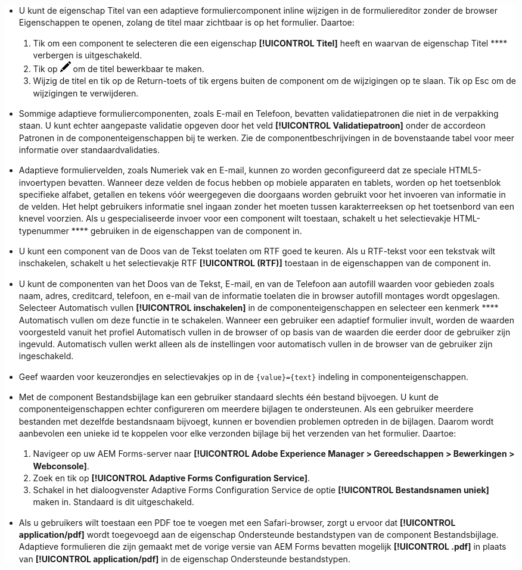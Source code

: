 * U kunt de eigenschap Titel van een adaptieve formuliercomponent inline wijzigen in de formuliereditor zonder de browser Eigenschappen te openen, zolang de titel maar zichtbaar is op het formulier. Daartoe:

   1. Tik om een component te selecteren die een eigenschap **[!UICONTROL Titel]** heeft en waarvan de eigenschap Titel **** verbergen is uitgeschakeld.
   1. Tik op ![naam_6_3_bewerken](assets/aem_6_3_edit.png) om de titel bewerkbaar te maken.
   1. Wijzig de titel en tik op de Return-toets of tik ergens buiten de component om de wijzigingen op te slaan. Tik op Esc om de wijzigingen te verwijderen.

* Sommige adaptieve formuliercomponenten, zoals E-mail en Telefoon, bevatten validatiepatronen die niet in de verpakking staan. U kunt echter aangepaste validatie opgeven door het veld **[!UICONTROL Validatiepatroon]** onder de accordeon Patronen in de componenteigenschappen bij te werken. Zie de componentbeschrijvingen in de bovenstaande tabel voor meer informatie over standaardvalidaties.

* Adaptieve formuliervelden, zoals Numeriek vak en E-mail, kunnen zo worden geconfigureerd dat ze speciale HTML5-invoertypen bevatten. Wanneer deze velden de focus hebben op mobiele apparaten en tablets, worden op het toetsenblok specifieke alfabet, getallen en tekens vóór weergegeven die doorgaans worden gebruikt voor het invoeren van informatie in de velden. Het helpt gebruikers informatie snel ingaan zonder het moeten tussen karakterreeksen op het toetsenbord van een knevel voorzien. Als u gespecialiseerde invoer voor een component wilt toestaan, schakelt u het selectievakje HTML-typenummer **** gebruiken in de eigenschappen van de component in.

* U kunt een component van de Doos van de Tekst toelaten om RTF goed te keuren. Als u RTF-tekst voor een tekstvak wilt inschakelen, schakelt u het selectievakje RTF **[!UICONTROL (RTF)]** toestaan in de eigenschappen van de component in.

* U kunt de componenten van het Doos van de Tekst, E-mail, en van de Telefoon aan autofill waarden voor gebieden zoals naam, adres, creditcard, telefoon, en e-mail van de informatie toelaten die in browser autofill montages wordt opgeslagen. Selecteer Automatisch vullen **[!UICONTROL inschakelen]** in de componenteigenschappen en selecteer een kenmerk **** Automatisch vullen om deze functie in te schakelen. Wanneer een gebruiker een adaptief formulier invult, worden de waarden voorgesteld vanuit het profiel Automatisch vullen in de browser of op basis van de waarden die eerder door de gebruiker zijn ingevuld. Automatisch vullen werkt alleen als de instellingen voor automatisch vullen in de browser van de gebruiker zijn ingeschakeld.

* Geef waarden voor keuzerondjes en selectievakjes op in de `{value}={text}` indeling in componenteigenschappen.
* Met de component Bestandsbijlage kan een gebruiker standaard slechts één bestand bijvoegen. U kunt de componenteigenschappen echter configureren om meerdere bijlagen te ondersteunen. Als een gebruiker meerdere bestanden met dezelfde bestandsnaam bijvoegt, kunnen er bovendien problemen optreden in de bijlagen. Daarom wordt aanbevolen een unieke id te koppelen voor elke verzonden bijlage bij het verzenden van het formulier. Daartoe:

   1. Navigeer op uw AEM Forms-server naar **[!UICONTROL Adobe Experience Manager > Gereedschappen > Bewerkingen > Webconsole]**.
   1. Zoek en tik op **[!UICONTROL Adaptive Forms Configuration Service]**.
   1. Schakel in het dialoogvenster Adaptive Forms Configuration Service de optie **[!UICONTROL Bestandsnamen uniek]** maken in. Standaard is dit uitgeschakeld.

* Als u gebruikers wilt toestaan een PDF toe te voegen met een Safari-browser, zorgt u ervoor dat **[!UICONTROL application/pdf]** wordt toegevoegd aan de eigenschap Ondersteunde bestandstypen van de component Bestandsbijlage. Adaptieve formulieren die zijn gemaakt met de vorige versie van AEM Forms bevatten mogelijk **[!UICONTROL .pdf]** in plaats van **[!UICONTROL application/pdf]** in de eigenschap Ondersteunde bestandstypen.
